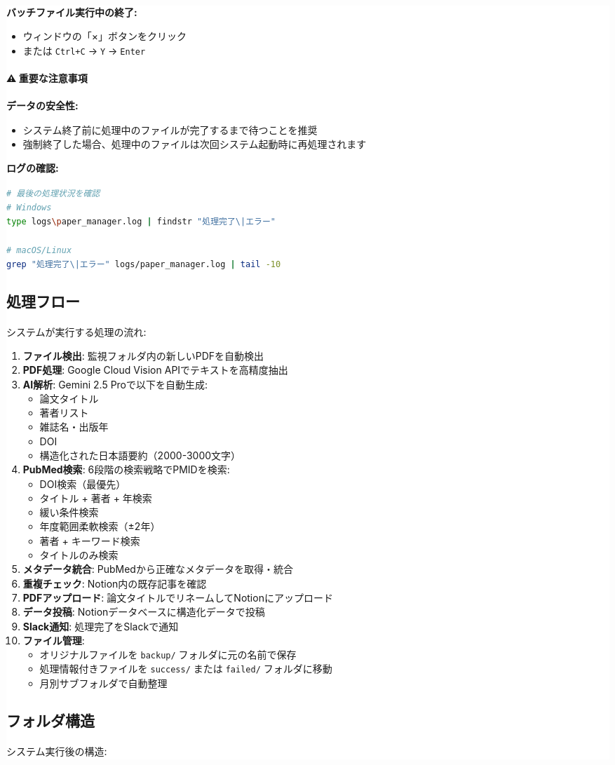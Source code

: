 **バッチファイル実行中の終了:**
- ウィンドウの「×」ボタンをクリック
- または `Ctrl+C` → `Y` → `Enter`

#### ⚠️ 重要な注意事項

**データの安全性:**
- システム終了前に処理中のファイルが完了するまで待つことを推奨
- 強制終了した場合、処理中のファイルは次回システム起動時に再処理されます

**ログの確認:**
```bash
# 最後の処理状況を確認
# Windows
type logs\paper_manager.log | findstr "処理完了\|エラー"

# macOS/Linux
grep "処理完了\|エラー" logs/paper_manager.log | tail -10
```

## 処理フロー

システムが実行する処理の流れ:

1. **ファイル検出**: 監視フォルダ内の新しいPDFを自動検出
2. **PDF処理**: Google Cloud Vision APIでテキストを高精度抽出
3. **AI解析**: Gemini 2.5 Proで以下を自動生成:
   - 論文タイトル
   - 著者リスト
   - 雑誌名・出版年
   - DOI
   - 構造化された日本語要約（2000-3000文字）
4. **PubMed検索**: 6段階の検索戦略でPMIDを検索:
   - DOI検索（最優先）
   - タイトル + 著者 + 年検索
   - 緩い条件検索
   - 年度範囲柔軟検索（±2年）
   - 著者 + キーワード検索
   - タイトルのみ検索
5. **メタデータ統合**: PubMedから正確なメタデータを取得・統合
6. **重複チェック**: Notion内の既存記事を確認
7. **PDFアップロード**: 論文タイトルでリネームしてNotionにアップロード
8. **データ投稿**: Notionデータベースに構造化データで投稿
9. **Slack通知**: 処理完了をSlackで通知
10. **ファイル管理**: 
    - オリジナルファイルを `backup/` フォルダに元の名前で保存
    - 処理情報付きファイルを `success/` または `failed/` フォルダに移動
    - 月別サブフォルダで自動整理

## フォルダ構造

システム実行後の構造:
